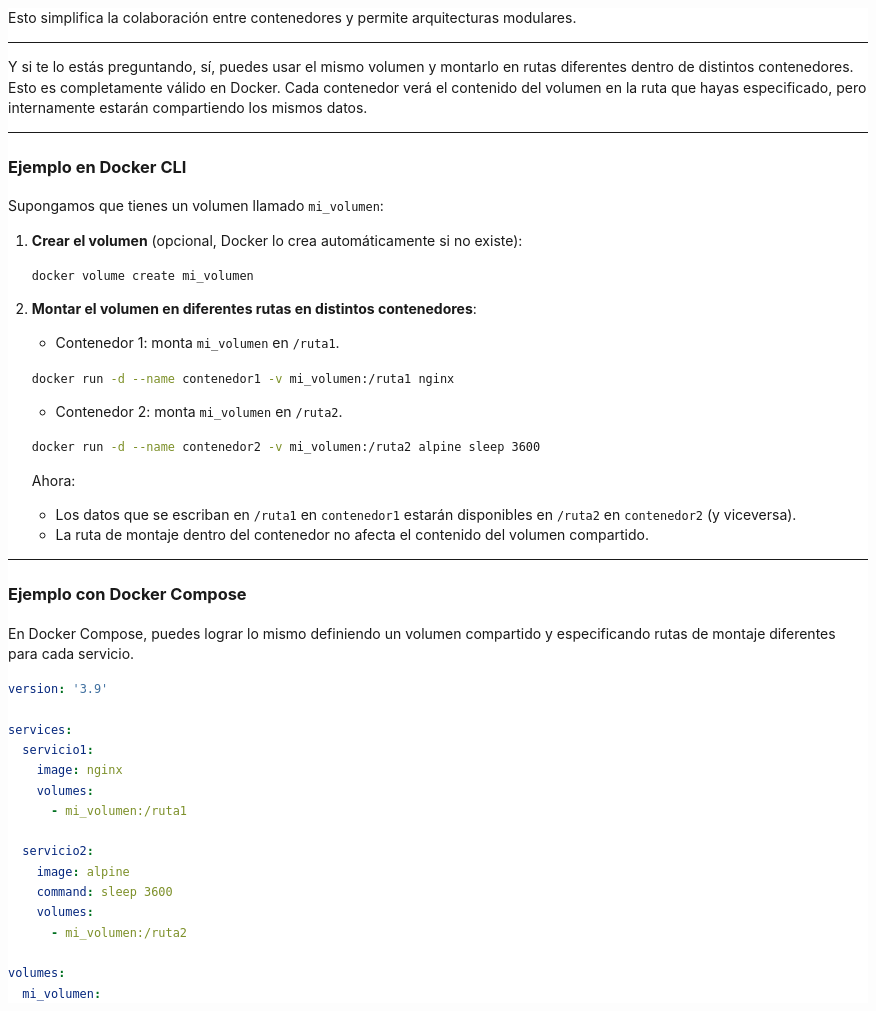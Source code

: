 Esto simplifica la colaboración entre contenedores y permite arquitecturas modulares.

---

Y si te lo estás preguntando, sí, puedes usar el mismo volumen y montarlo en rutas diferentes dentro de distintos contenedores. Esto es completamente válido en Docker. Cada contenedor verá el contenido del volumen en la ruta que hayas especificado, pero internamente estarán compartiendo los mismos datos.

---

### **Ejemplo en Docker CLI**

Supongamos que tienes un volumen llamado `mi_volumen`:

1. **Crear el volumen** (opcional, Docker lo crea automáticamente si no existe):
   ```bash
   docker volume create mi_volumen
   ```

2. **Montar el volumen en diferentes rutas en distintos contenedores**:

   - Contenedor 1: monta `mi_volumen` en `/ruta1`.
   ```bash
   docker run -d --name contenedor1 -v mi_volumen:/ruta1 nginx
   ```

   - Contenedor 2: monta `mi_volumen` en `/ruta2`.
   ```bash
   docker run -d --name contenedor2 -v mi_volumen:/ruta2 alpine sleep 3600
   ```

   Ahora:
   - Los datos que se escriban en `/ruta1` en `contenedor1` estarán disponibles en `/ruta2` en `contenedor2` (y viceversa).
   - La ruta de montaje dentro del contenedor no afecta el contenido del volumen compartido.

---

### **Ejemplo con Docker Compose**

En Docker Compose, puedes lograr lo mismo definiendo un volumen compartido y especificando rutas de montaje diferentes para cada servicio.

```yaml
version: '3.9'

services:
  servicio1:
    image: nginx
    volumes:
      - mi_volumen:/ruta1

  servicio2:
    image: alpine
    command: sleep 3600
    volumes:
      - mi_volumen:/ruta2

volumes:
  mi_volumen:
```
